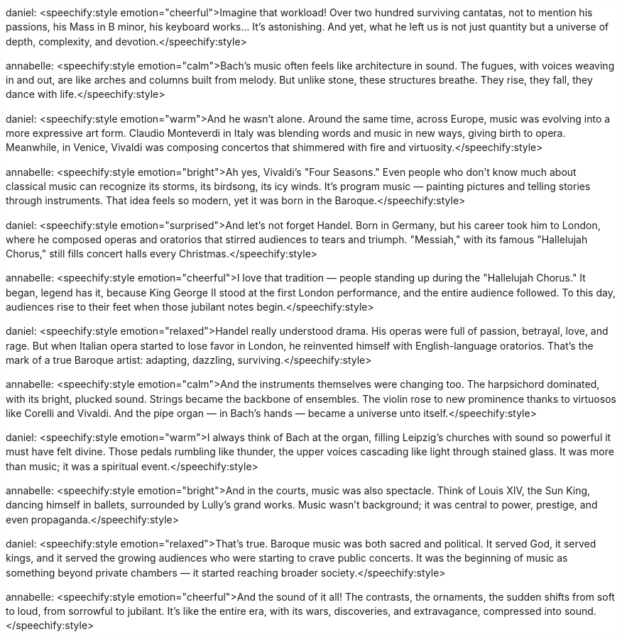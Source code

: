 daniel: <speak><speechify:style emotion="cheerful">Imagine that workload! Over two hundred surviving cantatas, not to mention his passions, his Mass in B minor, his keyboard works… It’s astonishing. And yet, what he left us is not just quantity but a universe of depth, complexity, and devotion.</speechify:style></speak>

annabelle: <speak><speechify:style emotion="calm">Bach’s music often feels like architecture in sound. The fugues, with voices weaving in and out, are like arches and columns built from melody. But unlike stone, these structures breathe. They rise, they fall, they dance with life.</speechify:style></speak>

daniel: <speak><speechify:style emotion="warm">And he wasn’t alone. Around the same time, across Europe, music was evolving into a more expressive art form. Claudio Monteverdi in Italy was blending words and music in new ways, giving birth to opera. Meanwhile, in Venice, Vivaldi was composing concertos that shimmered with fire and virtuosity.</speechify:style></speak>

annabelle: <speak><speechify:style emotion="bright">Ah yes, Vivaldi’s "Four Seasons." Even people who don’t know much about classical music can recognize its storms, its birdsong, its icy winds. It’s program music — painting pictures and telling stories through instruments. That idea feels so modern, yet it was born in the Baroque.</speechify:style></speak>

daniel: <speak><speechify:style emotion="surprised">And let’s not forget Handel. Born in Germany, but his career took him to London, where he composed operas and oratorios that stirred audiences to tears and triumph. "Messiah," with its famous "Hallelujah Chorus," still fills concert halls every Christmas.</speechify:style></speak>

annabelle: <speak><speechify:style emotion="cheerful">I love that tradition — people standing up during the "Hallelujah Chorus." It began, legend has it, because King George II stood at the first London performance, and the entire audience followed. To this day, audiences rise to their feet when those jubilant notes begin.</speechify:style></speak>

daniel: <speak><speechify:style emotion="relaxed">Handel really understood drama. His operas were full of passion, betrayal, love, and rage. But when Italian opera started to lose favor in London, he reinvented himself with English-language oratorios. That’s the mark of a true Baroque artist: adapting, dazzling, surviving.</speechify:style></speak>

annabelle: <speak><speechify:style emotion="calm">And the instruments themselves were changing too. The harpsichord dominated, with its bright, plucked sound. Strings became the backbone of ensembles. The violin rose to new prominence thanks to virtuosos like Corelli and Vivaldi. And the pipe organ — in Bach’s hands — became a universe unto itself.</speechify:style></speak>

daniel: <speak><speechify:style emotion="warm">I always think of Bach at the organ, filling Leipzig’s churches with sound so powerful it must have felt divine. Those pedals rumbling like thunder, the upper voices cascading like light through stained glass. It was more than music; it was a spiritual event.</speechify:style></speak>

annabelle: <speak><speechify:style emotion="bright">And in the courts, music was also spectacle. Think of Louis XIV, the Sun King, dancing himself in ballets, surrounded by Lully’s grand works. Music wasn’t background; it was central to power, prestige, and even propaganda.</speechify:style></speak>

daniel: <speak><speechify:style emotion="relaxed">That’s true. Baroque music was both sacred and political. It served God, it served kings, and it served the growing audiences who were starting to crave public concerts. It was the beginning of music as something beyond private chambers — it started reaching broader society.</speechify:style></speak>

annabelle: <speak><speechify:style emotion="cheerful">And the sound of it all! The contrasts, the ornaments, the sudden shifts from soft to loud, from sorrowful to jubilant. It’s like the entire era, with its wars, discoveries, and extravagance, compressed into sound.</speechify:style></speak>
